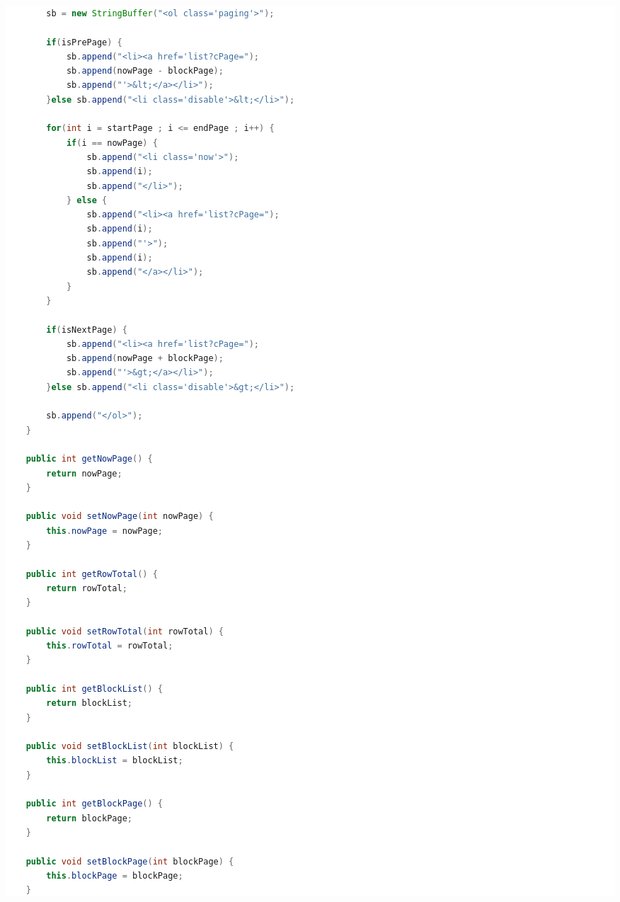 ```java
		sb = new StringBuffer("<ol class='paging'>");
		
		if(isPrePage) {
			sb.append("<li><a href='list?cPage=");
			sb.append(nowPage - blockPage);
			sb.append("'>&lt;</a></li>");
		}else sb.append("<li class='disable'>&lt;</li>");
		
		for(int i = startPage ; i <= endPage ; i++) {
			if(i == nowPage) {
				sb.append("<li class='now'>");
				sb.append(i);
				sb.append("</li>");
			} else {
				sb.append("<li><a href='list?cPage=");
				sb.append(i);
				sb.append("'>");
				sb.append(i);
				sb.append("</a></li>");
			}
		}
		
		if(isNextPage) {
			sb.append("<li><a href='list?cPage=");
			sb.append(nowPage + blockPage);
			sb.append("'>&gt;</a></li>");
		}else sb.append("<li class='disable'>&gt;</li>");
		
		sb.append("</ol>");
	}

	public int getNowPage() {
		return nowPage;
	}

	public void setNowPage(int nowPage) {
		this.nowPage = nowPage;
	}

	public int getRowTotal() {
		return rowTotal;
	}

	public void setRowTotal(int rowTotal) {
		this.rowTotal = rowTotal;
	}

	public int getBlockList() {
		return blockList;
	}

	public void setBlockList(int blockList) {
		this.blockList = blockList;
	}

	public int getBlockPage() {
		return blockPage;
	}

	public void setBlockPage(int blockPage) {
		this.blockPage = blockPage;
	}

```